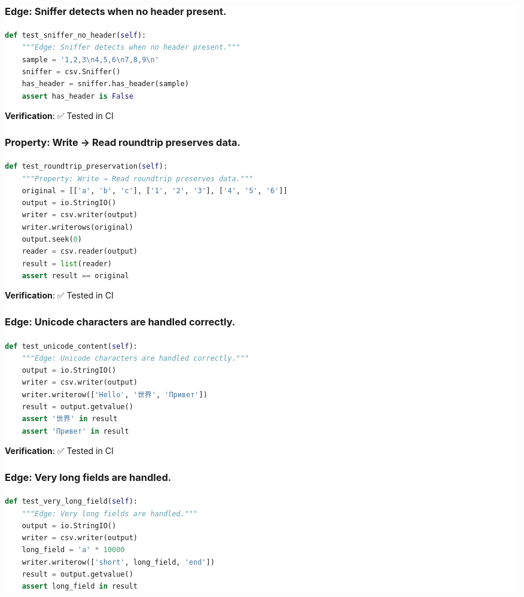 ### Edge: Sniffer detects when no header present.

```python
def test_sniffer_no_header(self):
    """Edge: Sniffer detects when no header present."""
    sample = '1,2,3\n4,5,6\n7,8,9\n'
    sniffer = csv.Sniffer()
    has_header = sniffer.has_header(sample)
    assert has_header is False
```

**Verification**: ✅ Tested in CI

### Property: Write → Read roundtrip preserves data.

```python
def test_roundtrip_preservation(self):
    """Property: Write → Read roundtrip preserves data."""
    original = [['a', 'b', 'c'], ['1', '2', '3'], ['4', '5', '6']]
    output = io.StringIO()
    writer = csv.writer(output)
    writer.writerows(original)
    output.seek(0)
    reader = csv.reader(output)
    result = list(reader)
    assert result == original
```

**Verification**: ✅ Tested in CI

### Edge: Unicode characters are handled correctly.

```python
def test_unicode_content(self):
    """Edge: Unicode characters are handled correctly."""
    output = io.StringIO()
    writer = csv.writer(output)
    writer.writerow(['Hello', '世界', 'Привет'])
    result = output.getvalue()
    assert '世界' in result
    assert 'Привет' in result
```

**Verification**: ✅ Tested in CI

### Edge: Very long fields are handled.

```python
def test_very_long_field(self):
    """Edge: Very long fields are handled."""
    output = io.StringIO()
    writer = csv.writer(output)
    long_field = 'a' * 10000
    writer.writerow(['short', long_field, 'end'])
    result = output.getvalue()
    assert long_field in result
```
